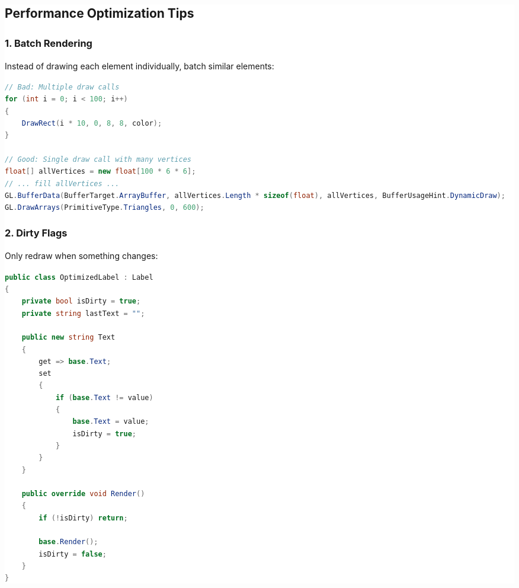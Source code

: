 
## Performance Optimization Tips

### 1. Batch Rendering
Instead of drawing each element individually, batch similar elements:

```csharp
// Bad: Multiple draw calls
for (int i = 0; i < 100; i++)
{
    DrawRect(i * 10, 0, 8, 8, color);
}

// Good: Single draw call with many vertices
float[] allVertices = new float[100 * 6 * 6];
// ... fill allVertices ...
GL.BufferData(BufferTarget.ArrayBuffer, allVertices.Length * sizeof(float), allVertices, BufferUsageHint.DynamicDraw);
GL.DrawArrays(PrimitiveType.Triangles, 0, 600);
```

### 2. Dirty Flags
Only redraw when something changes:

```csharp
public class OptimizedLabel : Label
{
    private bool isDirty = true;
    private string lastText = "";
    
    public new string Text
    {
        get => base.Text;
        set
        {
            if (base.Text != value)
            {
                base.Text = value;
                isDirty = true;
            }
        }
    }
    
    public override void Render()
    {
        if (!isDirty) return;
        
        base.Render();
        isDirty = false;
    }
}
```
